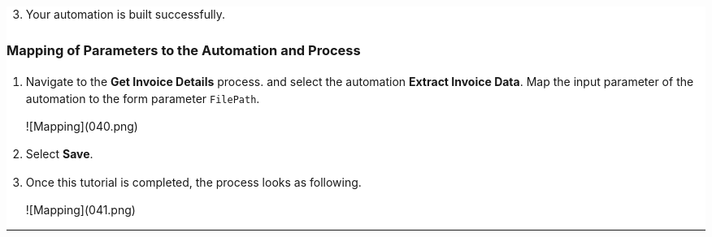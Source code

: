 3. Your automation is built successfully.


### Mapping of Parameters to the Automation and Process



1. Navigate to the **Get Invoice Details** process. and select the automation **Extract Invoice Data**. Map the input parameter of the automation to the form parameter `FilePath`.

    <!-- border -->![Mapping](040.png)

2. Select **Save**.

3. Once this tutorial is completed, the process looks as following.

    <!-- border -->![Mapping](041.png)



---
